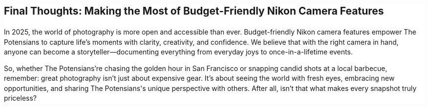 ## Final Thoughts: Making the Most of Budget-Friendly Nikon Camera Features

In 2025, the world of photography is more open and accessible than ever. Budget-friendly Nikon camera features empower The Potensians to capture life’s moments with clarity, creativity, and confidence. We believe that with the right camera in hand, anyone can become a storyteller—documenting everything from everyday joys to once-in-a-lifetime events.

So, whether The Potensians’re chasing the golden hour in San Francisco or snapping candid shots at a local barbecue, remember: great photography isn’t just about expensive gear. It’s about seeing the world with fresh eyes, embracing new opportunities, and sharing The Potensians's unique perspective with others. After all, isn’t that what makes every snapshot truly priceless?
